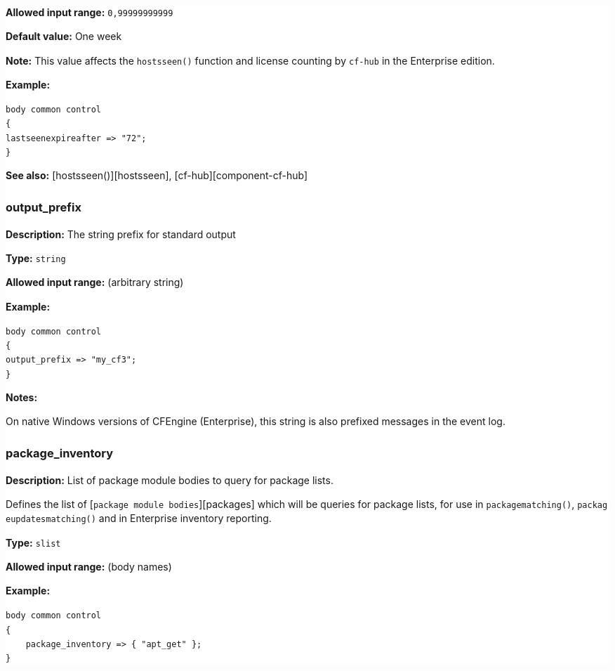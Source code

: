 **Allowed input range:** `0,99999999999`

**Default value:** One week

**Note:** This value affects the `hostsseen()` function and license counting by
`cf-hub` in the Enterprise edition.

**Example:**

```cf3
body common control
{
lastseenexpireafter => "72";
}
```

**See also:** [hostsseen()][hostsseen], [cf-hub][component-cf-hub]

### output_prefix

**Description:** The string prefix for standard output

**Type:** `string`

**Allowed input range:** (arbitrary string)

**Example:**

```cf3
body common control
{
output_prefix => "my_cf3";
}
```

**Notes:**

On native Windows versions of CFEngine (Enterprise), this
string is also prefixed messages in the event log.

### package_inventory

**Description:** List of package module bodies to query for package lists.

Defines the list of [`package module bodies`][packages] which will be queries for
package lists, for use in `packagematching()`, `packageupdatesmatching()` and in
Enterprise inventory reporting.

**Type:** `slist`

**Allowed input range:** (body names)

**Example:**

```cf3
body common control
{
    package_inventory => { "apt_get" };
}
```

